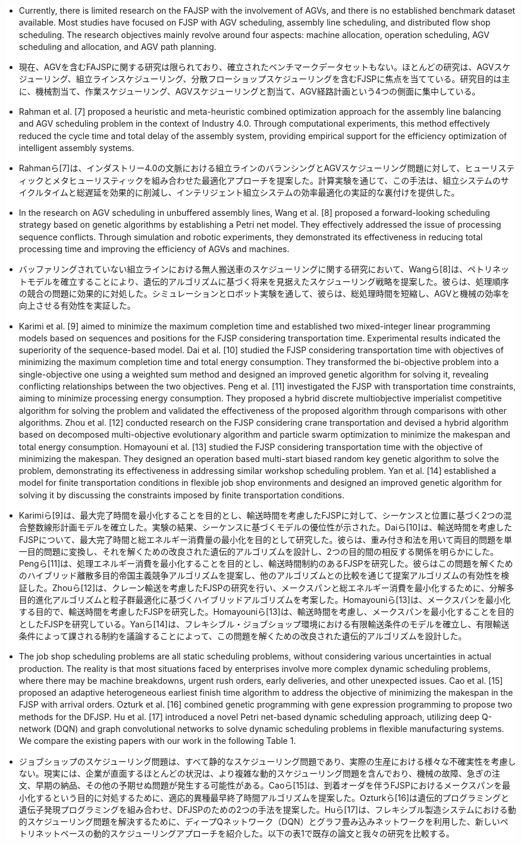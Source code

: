 - Currently, there is limited research on the FAJSP with the involvement of AGVs, and there is no established benchmark dataset available. Most studies have focused on FJSP with AGV scheduling, assembly line scheduling, and distributed flow shop scheduling. The research objectives mainly revolve around four aspects: machine allocation, operation scheduling, AGV scheduling and allocation, and AGV path planning.
- 現在、AGVを含むFAJSPに関する研究は限られており、確立されたベンチマークデータセットもない。ほとんどの研究は、AGVスケジューリング、組立ラインスケジューリング、分散フローショップスケジューリングを含むFJSPに焦点を当てている。研究目的は主に、機械割当て、作業スケジューリング、AGVスケジューリングと割当て、AGV経路計画という4つの側面に集中している。

- Rahman et al. [7] proposed a heuristic and meta-heuristic combined optimization approach for the assembly line balancing and AGV scheduling problem in the context of Industry 4.0. Through computational experiments, this method effectively reduced the cycle time and total delay of the assembly system, providing empirical support for the efficiency optimization of intelligent assembly systems.
- Rahmanら[7]は、インダストリー4.0の文脈における組立ラインのバランシングとAGVスケジューリング問題に対して、ヒューリスティックとメタヒューリスティックを組み合わせた最適化アプローチを提案した。計算実験を通じて、この手法は、組立システムのサイクルタイムと総遅延を効果的に削減し、インテリジェント組立システムの効率最適化の実証的な裏付けを提供した。

- In the research on AGV scheduling in unbuffered assembly lines, Wang et al. [8] proposed a forward-looking scheduling strategy based on genetic algorithms by establishing a Petri net model. They effectively addressed the issue of processing sequence conflicts. Through simulation and robotic experiments, they demonstrated its effectiveness in reducing total processing time and improving the efficiency of AGVs and machines.
- バッファリングされていない組立ラインにおける無人搬送車のスケジューリングに関する研究において、Wangら[8]は、ペトリネットモデルを確立することにより、遺伝的アルゴリズムに基づく将来を見据えたスケジューリング戦略を提案した。彼らは、処理順序の競合の問題に効果的に対処した。シミュレーションとロボット実験を通して、彼らは、総処理時間を短縮し、AGVと機械の効率を向上させる有効性を実証した。

- Karimi et al. [9] aimed to minimize the maximum completion time and established two mixed-integer linear programming models based on sequences and positions for the FJSP considering transportation time. Experimental results indicated the superiority of the sequence-based model. Dai et al. [10] studied the FJSP considering transportation time with objectives of minimizing the maximum completion time and total energy consumption. They transformed the bi-objective problem into a single-objective one using a weighted sum method and designed an improved genetic algorithm for solving it, revealing conflicting relationships between the two objectives. Peng et al. [11] investigated the FJSP with transportation time constraints, aiming to minimize processing energy consumption. They proposed a hybrid discrete multiobjective imperialist competitive algorithm for solving the problem and validated the effectiveness of the proposed algorithm through comparisons with other algorithms. Zhou et al. [12] conducted research on the FJSP considering crane transportation and devised a hybrid algorithm based on decomposed multi-objective evolutionary algorithm and particle swarm optimization to minimize the makespan and total energy consumption. Homayouni et al. [13] studied the FJSP considering transportation time with the objective of minimizing the makespan. They designed an operation based multi-start biased random key genetic algorithm to solve the problem, demonstrating its effectiveness in addressing similar workshop scheduling problem. Yan et al. [14] established a model for finite transportation conditions in flexible job shop environments and designed an improved genetic algorithm for solving it by discussing the constraints imposed by finite transportation conditions. 
- Karimiら[9]は、最大完了時間を最小化することを目的とし、輸送時間を考慮したFJSPに対して、シーケンスと位置に基づく2つの混合整数線形計画モデルを確立した。実験の結果、シーケンスに基づくモデルの優位性が示された。Daiら[10]は、輸送時間を考慮したFJSPについて、最大完了時間と総エネルギー消費量の最小化を目的として研究した。彼らは、重み付き和法を用いて両目的問題を単一目的問題に変換し、それを解くための改良された遺伝的アルゴリズムを設計し、2つの目的間の相反する関係を明らかにした。Pengら[11]は、処理エネルギー消費を最小化することを目的とし、輸送時間制約のあるFJSPを研究した。彼らはこの問題を解くためのハイブリッド離散多目的帝国主義競争アルゴリズムを提案し、他のアルゴリズムとの比較を通じて提案アルゴリズムの有効性を検証した。Zhouら[12]は、クレーン輸送を考慮したFJSPの研究を行い、メークスパンと総エネルギー消費を最小化するために、分解多目的進化アルゴリズムと粒子群最適化に基づくハイブリッドアルゴリズムを考案した。Homayouniら[13]は、メークスパンを最小化する目的で、輸送時間を考慮したFJSPを研究した。Homayouniら[13]は、輸送時間を考慮し、メークスパンを最小化することを目的としたFJSPを研究している。Yanら[14]は、フレキシブル・ジョブショップ環境における有限輸送条件のモデルを確立し、有限輸送条件によって課される制約を議論することによって、この問題を解くための改良された遺伝的アルゴリズムを設計した。


- The job shop scheduling problems are all static scheduling problems, without considering various uncertainties in actual production. The reality is that most situations faced by enterprises involve more complex dynamic scheduling problems, where there may be machine breakdowns, urgent rush orders, early deliveries, and other unexpected issues. Cao et al. [15] proposed an adaptive heterogeneous earliest finish time algorithm to address the objective of minimizing the makespan in the FJSP with arrival orders. Ozturk et al. [16] combined genetic programming with gene expression programming to propose two methods for the DFJSP. Hu et al. [17] introduced a novel Petri net-based dynamic scheduling approach, utilizing deep Q-network (DQN) and graph convolutional networks to solve dynamic scheduling problems in flexible manufacturing systems. We compare the existing papers with our work in the following Table 1.
- ジョブショップのスケジューリング問題は、すべて静的なスケジューリング問題であり、実際の生産における様々な不確実性を考慮しない。現実には、企業が直面するほとんどの状況は、より複雑な動的スケジューリング問題を含んでおり、機械の故障、急ぎの注文、早期の納品、その他の予期せぬ問題が発生する可能性がある。Caoら[15]は、到着オーダを伴うFJSPにおけるメークスパンを最小化するという目的に対処するために、適応的異種最早終了時間アルゴリズムを提案した。Ozturkら[16]は遺伝的プログラミングと遺伝子発現プログラミングを組み合わせ、DFJSPのための2つの手法を提案した。Huら[17]は、フレキシブル製造システムにおける動的スケジューリング問題を解決するために、ディープQネットワーク（DQN）とグラフ畳み込みネットワークを利用した、新しいペトリネットベースの動的スケジューリングアプローチを紹介した。以下の表1で既存の論文と我々の研究を比較する。

